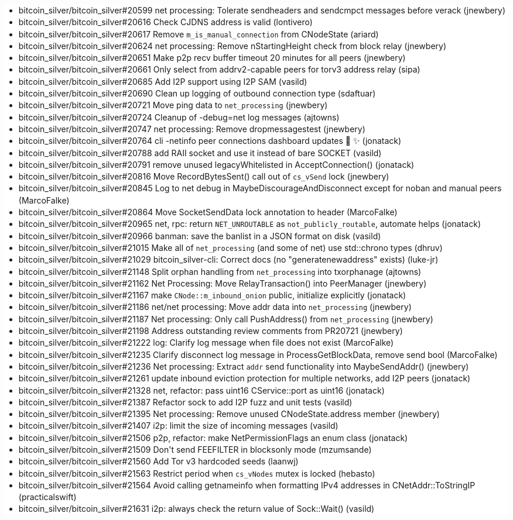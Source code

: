 - bitcoin_silver/bitcoin_silver#20599 net processing: Tolerate sendheaders and sendcmpct messages before verack (jnewbery)
- bitcoin_silver/bitcoin_silver#20616 Check CJDNS address is valid (lontivero)
- bitcoin_silver/bitcoin_silver#20617 Remove `m_is_manual_connection` from CNodeState (ariard)
- bitcoin_silver/bitcoin_silver#20624 net processing: Remove nStartingHeight check from block relay (jnewbery)
- bitcoin_silver/bitcoin_silver#20651 Make p2p recv buffer timeout 20 minutes for all peers (jnewbery)
- bitcoin_silver/bitcoin_silver#20661 Only select from addrv2-capable peers for torv3 address relay (sipa)
- bitcoin_silver/bitcoin_silver#20685 Add I2P support using I2P SAM (vasild)
- bitcoin_silver/bitcoin_silver#20690 Clean up logging of outbound connection type (sdaftuar)
- bitcoin_silver/bitcoin_silver#20721 Move ping data to `net_processing` (jnewbery)
- bitcoin_silver/bitcoin_silver#20724 Cleanup of -debug=net log messages (ajtowns)
- bitcoin_silver/bitcoin_silver#20747 net processing: Remove dropmessagestest (jnewbery)
- bitcoin_silver/bitcoin_silver#20764 cli -netinfo peer connections dashboard updates 🎄 ✨ (jonatack)
- bitcoin_silver/bitcoin_silver#20788 add RAII socket and use it instead of bare SOCKET (vasild)
- bitcoin_silver/bitcoin_silver#20791 remove unused legacyWhitelisted in AcceptConnection() (jonatack)
- bitcoin_silver/bitcoin_silver#20816 Move RecordBytesSent() call out of `cs_vSend` lock (jnewbery)
- bitcoin_silver/bitcoin_silver#20845 Log to net debug in MaybeDiscourageAndDisconnect except for noban and manual peers (MarcoFalke)
- bitcoin_silver/bitcoin_silver#20864 Move SocketSendData lock annotation to header (MarcoFalke)
- bitcoin_silver/bitcoin_silver#20965 net, rpc:  return `NET_UNROUTABLE` as `not_publicly_routable`, automate helps (jonatack)
- bitcoin_silver/bitcoin_silver#20966 banman: save the banlist in a JSON format on disk (vasild)
- bitcoin_silver/bitcoin_silver#21015 Make all of `net_processing` (and some of net) use std::chrono types (dhruv)
- bitcoin_silver/bitcoin_silver#21029 bitcoin_silver-cli: Correct docs (no "generatenewaddress" exists) (luke-jr)
- bitcoin_silver/bitcoin_silver#21148 Split orphan handling from `net_processing` into txorphanage (ajtowns)
- bitcoin_silver/bitcoin_silver#21162 Net Processing: Move RelayTransaction() into PeerManager (jnewbery)
- bitcoin_silver/bitcoin_silver#21167 make `CNode::m_inbound_onion` public, initialize explicitly (jonatack)
- bitcoin_silver/bitcoin_silver#21186 net/net processing: Move addr data into `net_processing` (jnewbery)
- bitcoin_silver/bitcoin_silver#21187 Net processing: Only call PushAddress() from `net_processing` (jnewbery)
- bitcoin_silver/bitcoin_silver#21198 Address outstanding review comments from PR20721 (jnewbery)
- bitcoin_silver/bitcoin_silver#21222 log: Clarify log message when file does not exist (MarcoFalke)
- bitcoin_silver/bitcoin_silver#21235 Clarify disconnect log message in ProcessGetBlockData, remove send bool (MarcoFalke)
- bitcoin_silver/bitcoin_silver#21236 Net processing: Extract `addr` send functionality into MaybeSendAddr() (jnewbery)
- bitcoin_silver/bitcoin_silver#21261 update inbound eviction protection for multiple networks, add I2P peers (jonatack)
- bitcoin_silver/bitcoin_silver#21328 net, refactor: pass uint16 CService::port as uint16 (jonatack)
- bitcoin_silver/bitcoin_silver#21387 Refactor sock to add I2P fuzz and unit tests (vasild)
- bitcoin_silver/bitcoin_silver#21395 Net processing: Remove unused CNodeState.address member (jnewbery)
- bitcoin_silver/bitcoin_silver#21407 i2p: limit the size of incoming messages (vasild)
- bitcoin_silver/bitcoin_silver#21506 p2p, refactor: make NetPermissionFlags an enum class (jonatack)
- bitcoin_silver/bitcoin_silver#21509 Don't send FEEFILTER in blocksonly mode (mzumsande)
- bitcoin_silver/bitcoin_silver#21560 Add Tor v3 hardcoded seeds (laanwj)
- bitcoin_silver/bitcoin_silver#21563 Restrict period when `cs_vNodes` mutex is locked (hebasto)
- bitcoin_silver/bitcoin_silver#21564 Avoid calling getnameinfo when formatting IPv4 addresses in CNetAddr::ToStringIP (practicalswift)
- bitcoin_silver/bitcoin_silver#21631 i2p: always check the return value of Sock::Wait() (vasild)